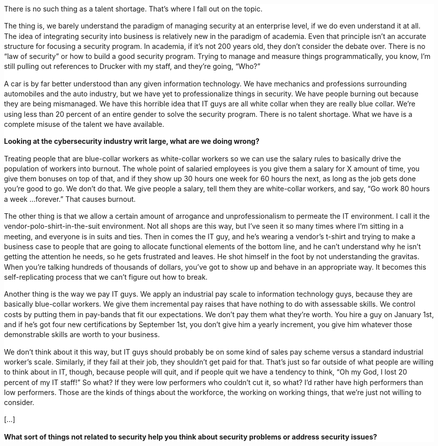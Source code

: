 There is no such thing as a talent shortage. That’s where I fall out on the topic. 

The thing is, we barely understand the paradigm of managing security at an enterprise level, if we do even understand it at all. The idea of integrating security into business is relatively new in the paradigm of academia. Even that principle isn’t an accurate structure for focusing a security program. In academia, if it’s not 200 years old, they don’t consider the debate over. There is no “law of security” or how to build a good security program. Trying to manage and measure things programmatically, you know, I’m still pulling out references to Drucker  with my staff, and they’re going, “Who?” 

A car is by far better understood than any given information technology. We have mechanics and professions surrounding automobiles and the auto industry, but we have yet to professionalize things in security. We have people burning out because they are being mismanaged. We have this horrible idea that IT guys are all white collar when they are really blue collar. We’re using less than 20 percent of an entire gender to solve the security program. There is no talent shortage. What we have is a complete misuse of the talent we have available. 

**Looking at the cybersecurity industry writ  large, what are we doing wrong?**

Treating people that are blue-collar workers as white-collar workers so we can use the salary rules to basically drive the population of workers into burnout. The whole point of salaried employees is you give them a salary for X amount of time, you give them bonuses on top of that, and if they show up 30 hours one week for 60 hours the next, as long as the job gets done you’re good to go. We don’t do that. We give people a salary, tell them they are white-collar workers, and say, “Go work 80 hours a week …forever.” That causes burnout.

The other thing is that we allow a certain amount of arrogance and unprofessionalism to permeate the IT environment. I call it the vendor-polo-shirt-in-the-suit environment. Not all shops are this way, but I’ve seen it so many times where I’m sitting in a meeting, and everyone is in suits and ties. Then in comes the IT guy, and he’s wearing a vendor’s t-shirt and trying to make a business case to people that are going to allocate functional elements of the bottom line, and he can’t understand why he isn’t getting the attention he needs, so he gets frustrated and leaves. He shot himself in the foot by not understanding the gravitas. When you’re talking hundreds of thousands of dollars, you’ve got to show up and behave in an appropriate way. It becomes this self-replicating process that we can’t figure out how to break.

Another thing is the way we pay IT guys. We apply an industrial pay scale to information technology guys, because they are basically blue-collar workers. We give them incremental pay raises that have nothing to do with assessable skills. We control costs by putting them in pay-bands that fit our expectations. We don’t pay them what they’re worth. You hire a guy on January 1st, and if he’s got four new certifications by September 1st, you don’t give him a yearly increment, you give him whatever those demonstrable skills are worth to your business. 

We don’t think about it this way, but IT guys should probably be on some kind of sales pay scheme versus a standard industrial worker’s scale. Similarly, if they fail at their job, they shouldn’t get paid for that. That’s just so far outside of what people are willing to think about in IT, though, because people will quit, and if people quit we have a tendency to think, “Oh my God, I lost 20 percent of my IT staff!” So what? If they were low performers who couldn’t cut it, so what? I’d rather have high performers than low performers. Those are the kinds of things about the workforce, the working on working things, that we’re just not willing to consider.

[...]

**What sort of things not related to security help you think about security problems or address security issues?**
